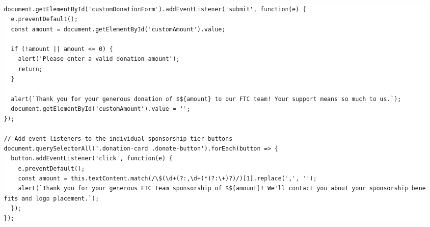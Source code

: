     document.getElementById('customDonationForm').addEventListener('submit', function(e) {
      e.preventDefault();
      const amount = document.getElementById('customAmount').value;
      
      if (!amount || amount <= 0) {
        alert('Please enter a valid donation amount');
        return;
      }
      
      alert(`Thank you for your generous donation of $${amount} to our FTC team! Your support means so much to us.`);
      document.getElementById('customAmount').value = '';
    });
    
    // Add event listeners to the individual sponsorship tier buttons
    document.querySelectorAll('.donation-card .donate-button').forEach(button => {
      button.addEventListener('click', function(e) {
        e.preventDefault();
        const amount = this.textContent.match(/\$(\d+(?:,\d+)*(?:\+)?)/)[1].replace(',', '');
        alert(`Thank you for your generous FTC team sponsorship of $${amount}! We'll contact you about your sponsorship benefits and logo placement.`);
      });
    });
  </script>
</body>

</html>
